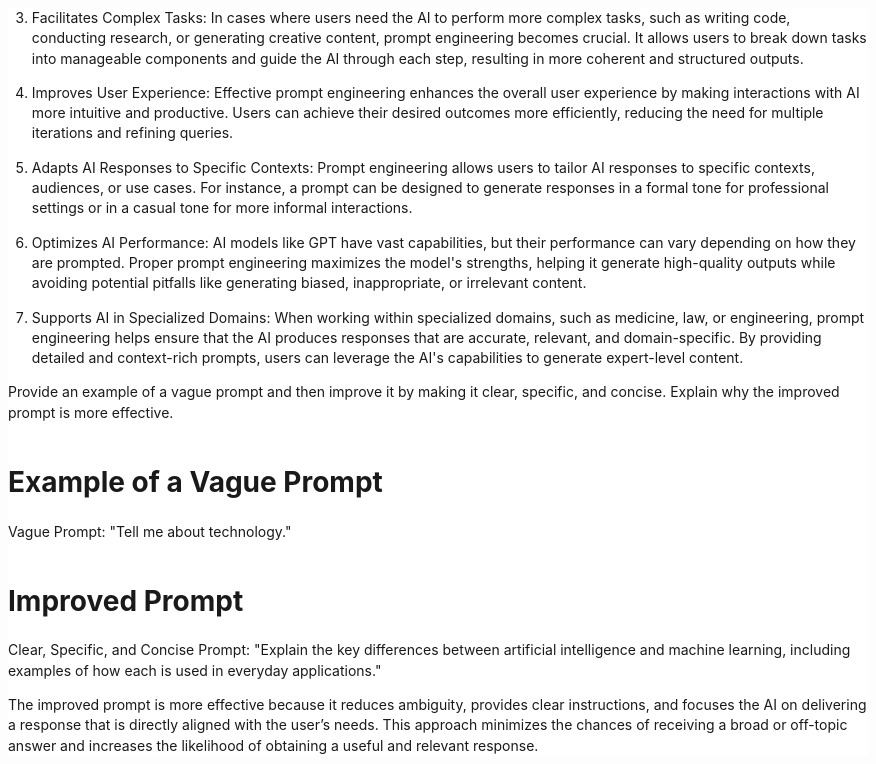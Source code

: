 3. Facilitates Complex Tasks:
In cases where users need the AI to perform more complex tasks, such as writing code, conducting research, or generating creative content, prompt engineering becomes crucial. It allows users to break down tasks into manageable components and guide the AI through each step, resulting in more coherent and structured outputs.

4. Improves User Experience:
Effective prompt engineering enhances the overall user experience by making interactions with AI more intuitive and productive. Users can achieve their desired outcomes more efficiently, reducing the need for multiple iterations and refining queries.

5. Adapts AI Responses to Specific Contexts:
Prompt engineering allows users to tailor AI responses to specific contexts, audiences, or use cases. For instance, a prompt can be designed to generate responses in a formal tone for professional settings or in a casual tone for more informal interactions.

6. Optimizes AI Performance:
AI models like GPT have vast capabilities, but their performance can vary depending on how they are prompted. Proper prompt engineering maximizes the model's strengths, helping it generate high-quality outputs while avoiding potential pitfalls like generating biased, inappropriate, or irrelevant content.

7. Supports AI in Specialized Domains:
When working within specialized domains, such as medicine, law, or engineering, prompt engineering helps ensure that the AI produces responses that are accurate, relevant, and domain-specific. By providing detailed and context-rich prompts, users can leverage the AI's capabilities to generate expert-level content.

Provide an example of a vague prompt and then improve it by making it clear, specific, and concise. Explain why the improved prompt is more effective.


# Example of a Vague Prompt
Vague Prompt:
"Tell me about technology."

# Improved Prompt
Clear, Specific, and Concise Prompt:
"Explain the key differences between artificial intelligence and machine learning, including examples of how each is used in everyday applications."


The improved prompt is more effective because it reduces ambiguity, provides clear instructions, and focuses the AI on delivering a response that is directly aligned with the user’s needs. This approach minimizes the chances of receiving a broad or off-topic answer and increases the likelihood of obtaining a useful and relevant response.